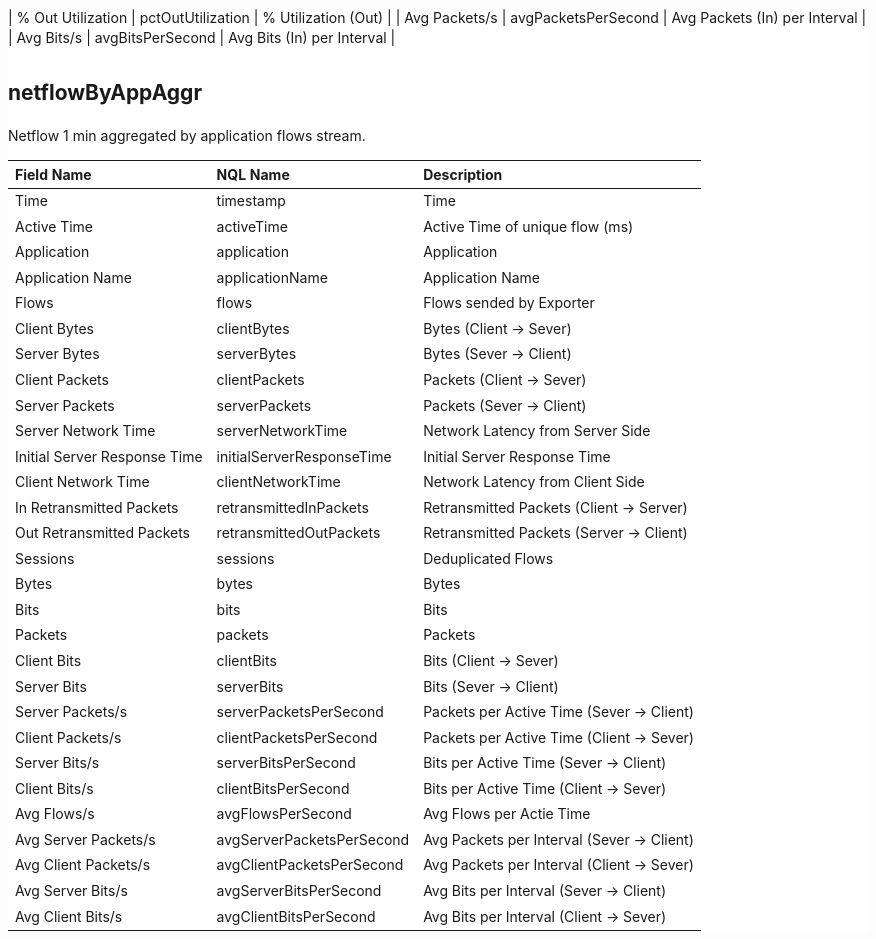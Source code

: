 | % Out Utilization | pctOutUtilization      | % Utilization (Out)                                          |
| Avg Packets/s     | avgPacketsPerSecond    | Avg Packets (In) per Interval                                |
| Avg Bits/s        | avgBitsPerSecond       | Avg Bits (In) per Interval                                   |



## netflowByAppAggr

Netflow 1 min aggregated by application flows stream.



| Field Name                   | NQL Name                       | Description                                         |
| :--------------------------- | :----------------------------- | :-------------------------------------------------- |
| Time                         | timestamp                      | Time                                                |
| Active Time                  | activeTime                     | Active Time of unique flow (ms)                     |
| Application                  | application                    | Application                                         |
| Application Name             | applicationName                | Application Name                                    |
| Flows                        | flows                          | Flows sended by Exporter                            |
| Client Bytes                 | clientBytes                    | Bytes (Client -> Sever)                             |
| Server Bytes                 | serverBytes                    | Bytes (Sever -> Client)                             |
| Client Packets               | clientPackets                  | Packets (Client -> Sever)                           |
| Server Packets               | serverPackets                  | Packets (Sever -> Client)                           |
| Server Network Time          | serverNetworkTime              | Network Latency from Server Side                    |
| Initial Server Response Time | initialServerResponseTime      | Initial Server Response Time                        |
| Client Network Time          | clientNetworkTime              | Network Latency from Client Side                    |
| In Retransmitted Packets     | retransmittedInPackets         | Retransmitted Packets (Client -> Server)            |
| Out Retransmitted Packets    | retransmittedOutPackets        | Retransmitted Packets (Server -> Client)            |
| Sessions                     | sessions                       | Deduplicated Flows                                  |
| Bytes                        | bytes                          | Bytes                                               |
| Bits                         | bits                           | Bits                                                |
| Packets                      | packets                        | Packets                                             |
| Client Bits                  | clientBits                     | Bits (Client -> Sever)                              |
| Server Bits                  | serverBits                     | Bits (Sever -> Client)                              |
| Server Packets/s             | serverPacketsPerSecond         | Packets per Active Time (Sever -> Client)           |
| Client Packets/s             | clientPacketsPerSecond         | Packets per Active Time (Client -> Sever)           |
| Server Bits/s                | serverBitsPerSecond            | Bits per Active Time (Sever -> Client)              |
| Client Bits/s                | clientBitsPerSecond            | Bits per Active Time (Client -> Sever)              |
| Avg Flows/s                  | avgFlowsPerSecond              | Avg Flows per Actie Time                            |
| Avg Server Packets/s         | avgServerPacketsPerSecond      | Avg Packets per Interval (Sever -> Client)          |
| Avg Client Packets/s         | avgClientPacketsPerSecond      | Avg Packets per Interval (Client -> Sever)          |
| Avg Server Bits/s            | avgServerBitsPerSecond         | Avg Bits per Interval (Sever -> Client)             |
| Avg Client Bits/s            | avgClientBitsPerSecond         | Avg Bits per Interval (Client -> Sever)             |